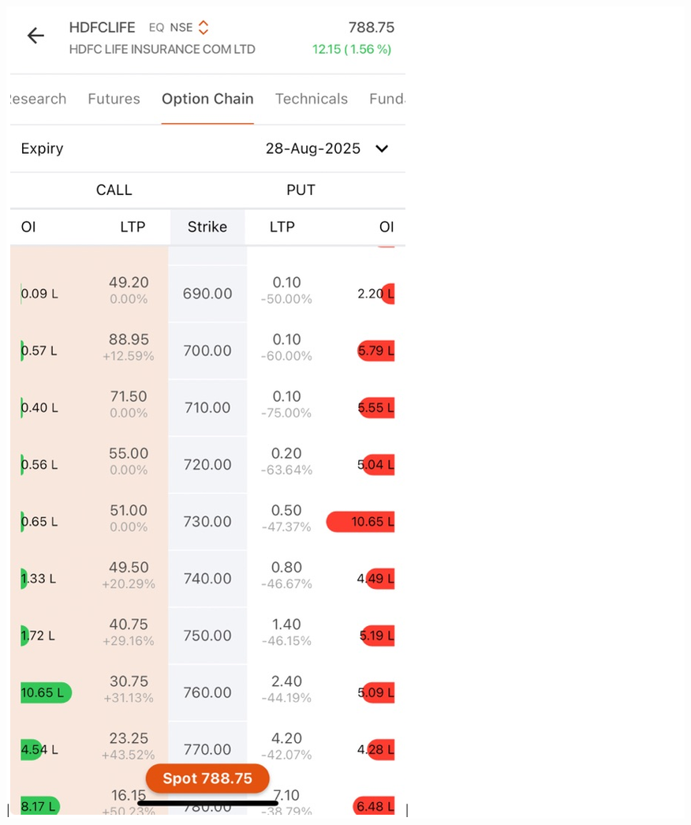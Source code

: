 |![HDFC Life Option Chain Above StockPrice](images/HDFCLife_OptionChain_as_of_14Aug2025_AboveSpot.png)|